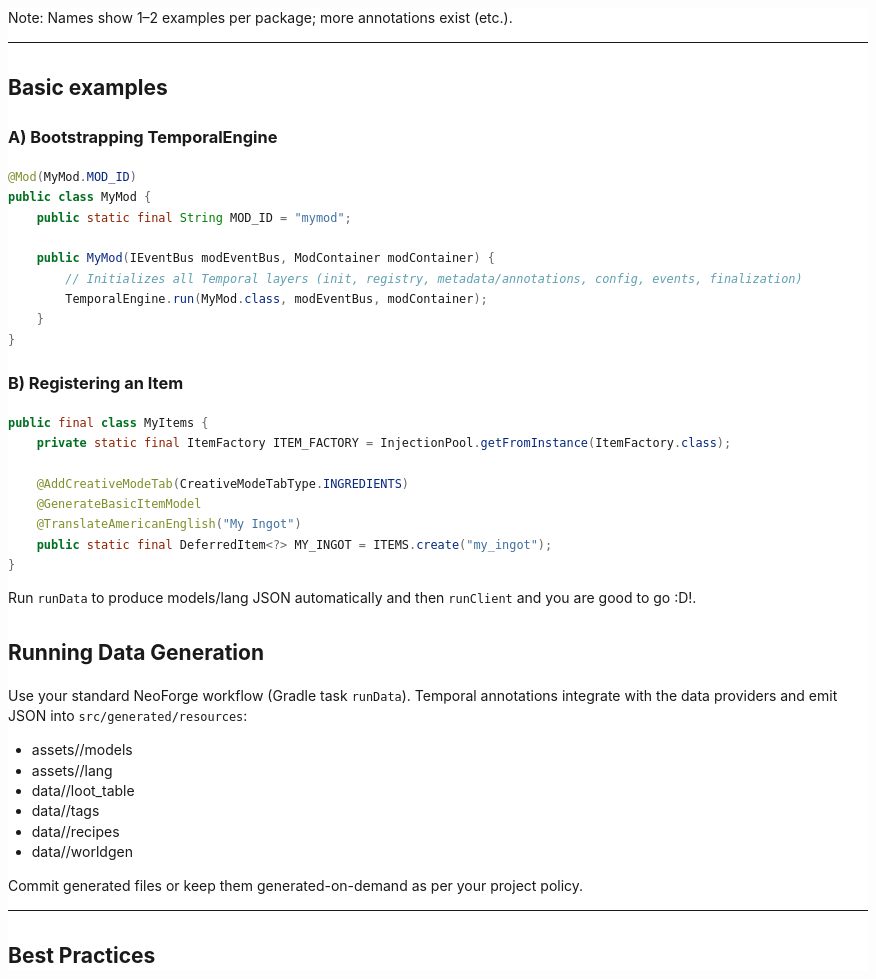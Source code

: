 Note: Names show 1–2 examples per package; more annotations exist (etc.).

---

## Basic examples

### A) Bootstrapping TemporalEngine
```java
@Mod(MyMod.MOD_ID)
public class MyMod {
    public static final String MOD_ID = "mymod";

    public MyMod(IEventBus modEventBus, ModContainer modContainer) {
        // Initializes all Temporal layers (init, registry, metadata/annotations, config, events, finalization)
        TemporalEngine.run(MyMod.class, modEventBus, modContainer);
    }
}
```

### B) Registering an Item

```java
public final class MyItems {
    private static final ItemFactory ITEM_FACTORY = InjectionPool.getFromInstance(ItemFactory.class);
    
    @AddCreativeModeTab(CreativeModeTabType.INGREDIENTS) 
    @GenerateBasicItemModel 
    @TranslateAmericanEnglish("My Ingot") 
    public static final DeferredItem<?> MY_INGOT = ITEMS.create("my_ingot");
}
```

Run `runData` to produce models/lang JSON automatically and then `runClient` and you are good to go :D!.

## Running Data Generation

Use your standard NeoForge workflow (Gradle task `runData`). Temporal annotations integrate with the data providers and emit JSON into `src/generated/resources`:
- assets/<modid>/models
- assets/<modid>/lang
- data/<modid>/loot_table
- data/<modid>/tags
- data/<modid>/recipes
- data/<modid>/worldgen

Commit generated files or keep them generated-on-demand as per your project policy.

---

## Best Practices
